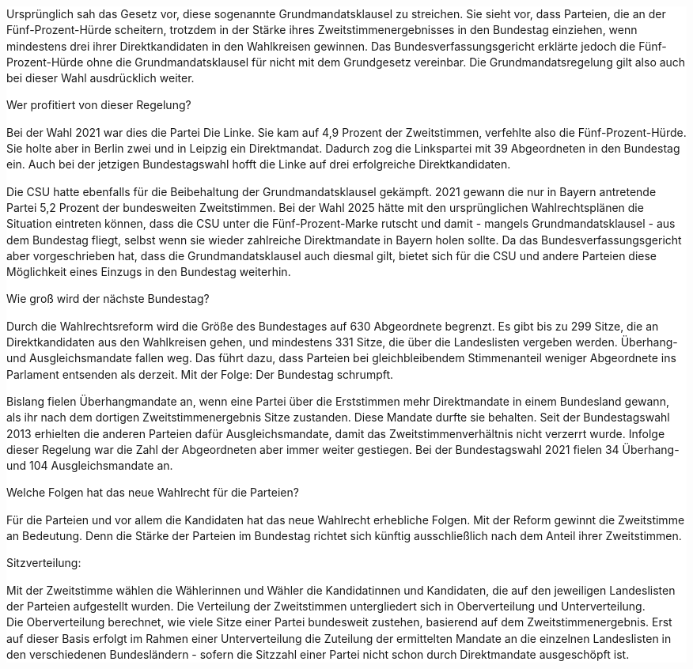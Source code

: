 
Ursprünglich sah das Gesetz vor, diese sogenannte Grundmandatsklausel zu streichen. Sie sieht vor, dass Parteien, die an der Fünf-Prozent-Hürde scheitern, trotzdem in der Stärke ihres Zweitstimmenergebnisses in den Bundestag einziehen, wenn mindestens drei ihrer Direktkandidaten in den Wahlkreisen gewinnen. Das Bundesverfassungsgericht erklärte jedoch die Fünf-Prozent-Hürde ohne die Grundmandatsklausel für nicht mit dem Grundgesetz vereinbar. Die Grundmandatsregelung gilt also auch bei dieser Wahl ausdrücklich weiter.

Wer profitiert von dieser Regelung?


Bei der Wahl 2021 war dies die Partei Die Linke. Sie kam auf 4,9 Prozent der Zweitstimmen, verfehlte also die Fünf-Prozent-Hürde. Sie holte aber in Berlin zwei und in Leipzig ein Direktmandat. Dadurch zog die Linkspartei mit 39 Abgeordneten in den Bundestag ein. Auch bei der jetzigen Bundestagswahl hofft die Linke auf drei erfolgreiche Direktkandidaten.


Die CSU hatte ebenfalls für die Beibehaltung der Grundmandatsklausel gekämpft. 2021 gewann die nur in Bayern antretende Partei 5,2 Prozent der bundesweiten Zweitstimmen. Bei der Wahl 2025 hätte mit den ursprünglichen Wahlrechtsplänen die Situation eintreten können, dass die CSU unter die Fünf-Prozent-Marke rutscht und damit - mangels Grundmandatsklausel - aus dem Bundestag fliegt, selbst wenn sie wieder zahlreiche Direktmandate in Bayern holen sollte. Da das Bundesverfassungsgericht aber vorgeschrieben hat, dass die Grundmandatsklausel auch diesmal gilt, bietet sich für die CSU und andere Parteien diese Möglichkeit eines Einzugs in den Bundestag weiterhin.

Wie groß wird der nächste Bundestag?


Durch die Wahlrechtsreform wird die Größe des Bundestages auf 630 Abgeordnete begrenzt. Es gibt bis zu 299 Sitze, die an Direktkandidaten aus den Wahlkreisen gehen, und mindestens 331 Sitze, die über die Landeslisten vergeben werden. Überhang- und Ausgleichsmandate fallen weg. Das führt dazu, dass Parteien bei gleichbleibendem Stimmenanteil weniger Abgeordnete ins Parlament entsenden als derzeit. Mit der Folge: Der Bundestag schrumpft.


Bislang fielen Überhangmandate an, wenn eine Partei über die Erststimmen mehr Direktmandate in einem Bundesland gewann, als ihr nach dem dortigen Zweitstimmenergebnis Sitze zustanden. Diese Mandate durfte sie behalten. Seit der Bundestagswahl 2013 erhielten die anderen Parteien dafür Ausgleichsmandate, damit das Zweitstimmenverhältnis nicht verzerrt wurde. Infolge dieser Regelung war die Zahl der Abgeordneten aber immer weiter gestiegen. Bei der Bundestagswahl 2021 fielen 34 Überhang- und 104 Ausgleichsmandate an.

Welche Folgen hat das neue Wahlrecht für die Parteien?


Für die Parteien und vor allem die Kandidaten hat das neue Wahlrecht erhebliche Folgen. Mit der Reform gewinnt die Zweitstimme an Bedeutung. Denn die Stärke der Parteien im Bundestag richtet sich künftig ausschließlich nach dem Anteil ihrer Zweitstimmen.

Sitzverteilung: 


Mit der Zweitstimme wählen die Wählerinnen und Wähler die Kandidatinnen und Kandidaten, die auf den jeweiligen Landeslisten der Parteien aufgestellt wurden. Die Verteilung der Zweitstimmen untergliedert sich in Oberverteilung und Unterverteilung. Die Oberverteilung berechnet, wie viele Sitze einer Partei bundesweit zustehen, basierend auf dem Zweitstimmenergebnis. Erst auf dieser Basis erfolgt im Rahmen einer Unterverteilung die Zuteilung der ermittelten Mandate an die einzelnen Landeslisten in den verschiedenen Bundesländern - sofern die Sitzzahl einer Partei nicht schon durch Direktmandate ausgeschöpft ist.
